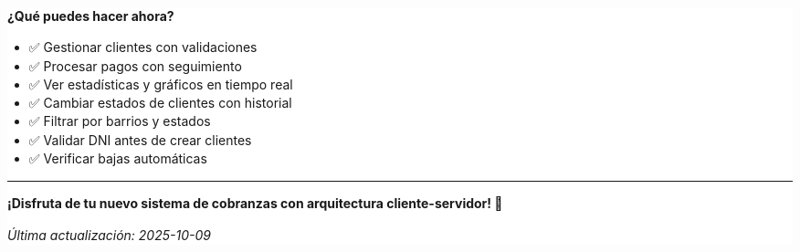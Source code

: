 **¿Qué puedes hacer ahora?**
- ✅ Gestionar clientes con validaciones
- ✅ Procesar pagos con seguimiento
- ✅ Ver estadísticas y gráficos en tiempo real
- ✅ Cambiar estados de clientes con historial
- ✅ Filtrar por barrios y estados
- ✅ Validar DNI antes de crear clientes
- ✅ Verificar bajas automáticas

---

**¡Disfruta de tu nuevo sistema de cobranzas con arquitectura cliente-servidor! 🚀**

*Última actualización: 2025-10-09*
